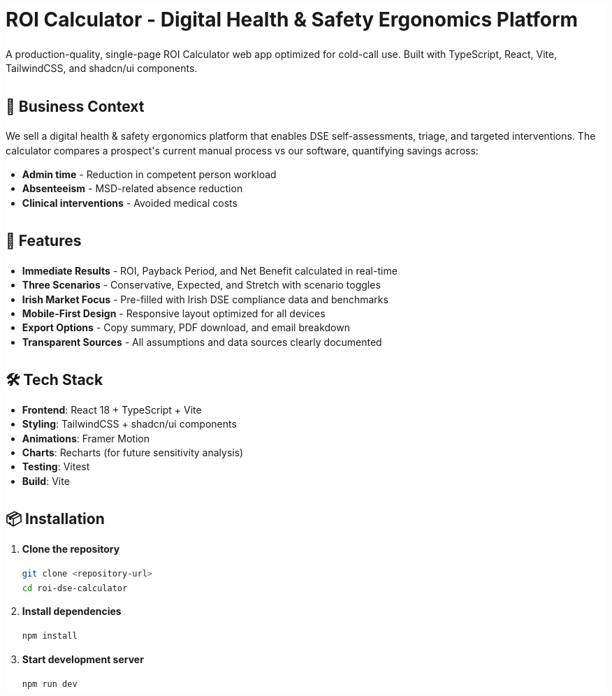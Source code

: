 # ROI Calculator - Digital Health & Safety Ergonomics Platform

A production-quality, single-page ROI Calculator web app optimized for cold-call use. Built with TypeScript, React, Vite, TailwindCSS, and shadcn/ui components.

## 🎯 Business Context

We sell a digital health & safety ergonomics platform that enables DSE self-assessments, triage, and targeted interventions. The calculator compares a prospect's current manual process vs our software, quantifying savings across:

- **Admin time** - Reduction in competent person workload
- **Absenteeism** - MSD-related absence reduction
- **Clinical interventions** - Avoided medical costs

## 🚀 Features

- **Immediate Results** - ROI, Payback Period, and Net Benefit calculated in real-time
- **Three Scenarios** - Conservative, Expected, and Stretch with scenario toggles
- **Irish Market Focus** - Pre-filled with Irish DSE compliance data and benchmarks
- **Mobile-First Design** - Responsive layout optimized for all devices
- **Export Options** - Copy summary, PDF download, and email breakdown
- **Transparent Sources** - All assumptions and data sources clearly documented

## 🛠️ Tech Stack

- **Frontend**: React 18 + TypeScript + Vite
- **Styling**: TailwindCSS + shadcn/ui components
- **Animations**: Framer Motion
- **Charts**: Recharts (for future sensitivity analysis)
- **Testing**: Vitest
- **Build**: Vite

## 📦 Installation

1. **Clone the repository**
   ```bash
   git clone <repository-url>
   cd roi-dse-calculator
   ```

2. **Install dependencies**
   ```bash
   npm install
   ```

3. **Start development server**
   ```bash
   npm run dev
   ```
